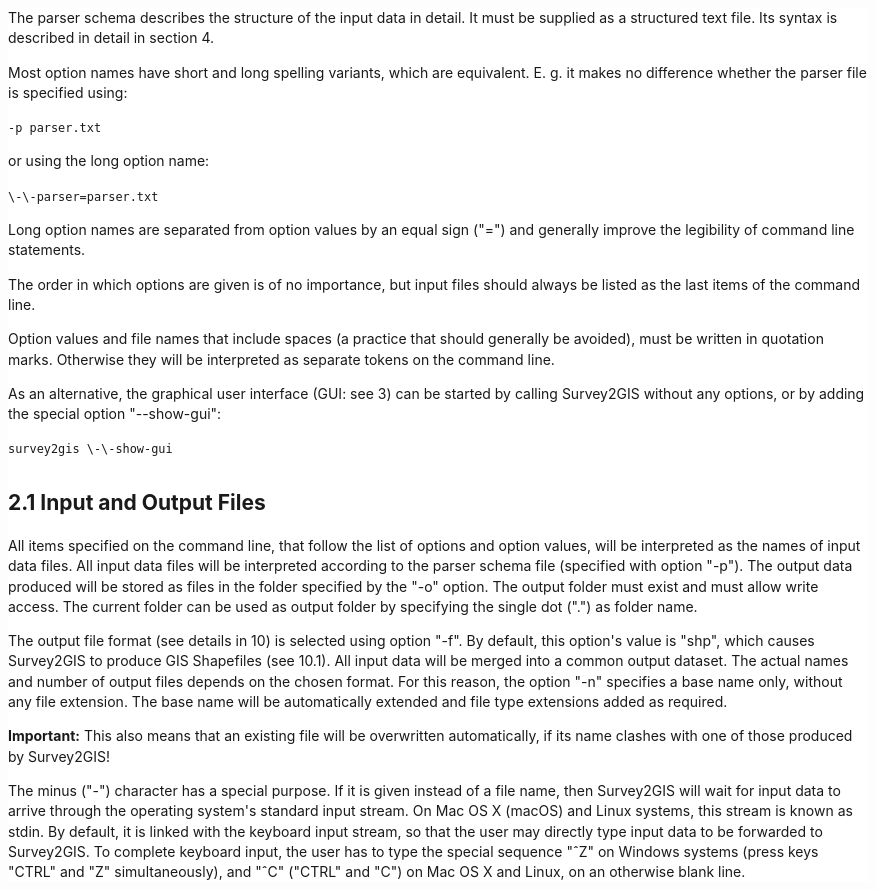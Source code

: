 The parser schema describes the structure of the input data in detail. It must be supplied as a structured text file. Its syntax is described in detail in section 4.

Most option names have short and long spelling variants, which are equivalent. E. g. it makes no difference whether the parser file is specified using:

```
-p parser.txt
```

or using the long option name:

```
\-\-parser=parser.txt
```

Long option names are separated from option values by an equal sign ("=") and generally improve the legibility of command line statements.

The order in which options are given is of no importance, but input files should always be listed as the last items of the command line.

Option values and file names that include spaces (a practice that should generally be avoided), must be written in quotation marks. Otherwise they will be interpreted as separate tokens on the command line.

As an alternative, the graphical user interface (GUI: see 3) can be started by calling Survey2GIS without any options, or by adding the special option "\-\-show-gui":

```
survey2gis \-\-show-gui
```

## 2.1 Input and Output Files

All items specified on the command line, that follow the list of options and option values, will be interpreted as the names of input data files. All input data files will be interpreted according to the parser schema file (specified with option "-p"). The output data produced will be stored as files in the folder specified by the "-o" option. The output folder must exist and must allow write access. The current folder can be used as output folder by specifying the single dot (".") as folder name.

The output file format (see details in 10) is selected using option "-f". By default, this option's value is "shp", which causes Survey2GIS to produce GIS Shapefiles (see 10.1). All input data will be merged into a common output dataset. The actual names and number of output files depends on the chosen format. For this reason, the option "-n" specifies a base name only, without any file extension. The base name will be automatically extended and file type extensions added as required.

**Important:** This also means that an existing file will be overwritten automatically, if its name clashes with one of those produced by Survey2GIS!

The minus ("-") character has a special purpose. If it is given instead of a file name, then Survey2GIS will wait for input data to arrive through the operating system's standard input stream. On Mac OS X (macOS) and Linux systems, this stream is known as stdin. By default, it is linked with the keyboard input stream, so that the user may directly type input data to be forwarded to Survey2GIS. To complete keyboard input, the user has to type the special sequence "ˆZ" on Windows systems (press keys "CTRL" and "Z" simultaneously), and "ˆC" ("CTRL" and "C") on Mac OS X and Linux, on an otherwise blank line.
